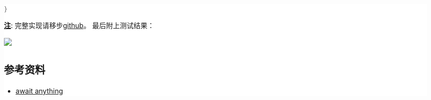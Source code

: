 ```c#
}
```

**<u>注</u>**: 完整实现请移步[github](https://github.com/eagleboost/BeginInvokeToAsyncAwaitApp)。
最后附上测试结果：

![](https://filedn.com/lCdMuPWubK2H86dRAWfspRh/BlogImages/BeginInvokeToAsyncAwait.png)


## 参考资料
+ [await anything](https://devblogs.microsoft.com/pfxteam/await-anything/)